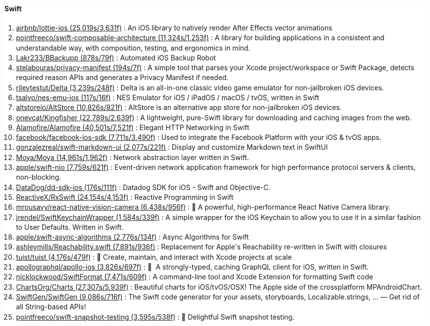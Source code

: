 #### Swift
1. [airbnb/lottie-ios (25,019s/3,631f)](https://github.com/airbnb/lottie-ios) : An iOS library to natively render After Effects vector animations
2. [pointfreeco/swift-composable-architecture (11,324s/1,253f)](https://github.com/pointfreeco/swift-composable-architecture) : A library for building applications in a consistent and understandable way, with composition, testing, and ergonomics in mind.
3. [Lakr233/BBackupp (878s/79f)](https://github.com/Lakr233/BBackupp) : Automated iOS Backup Robot
4. [stelabouras/privacy-manifest (194s/7f)](https://github.com/stelabouras/privacy-manifest) : A simple tool that parses your Xcode project/workspace or Swift Package, detects required reason APIs and generates a Privacy Manifest if needed.
5. [rileytestut/Delta (3,239s/248f)](https://github.com/rileytestut/Delta) : Delta is an all-in-one classic video game emulator for non-jailbroken iOS devices.
6. [tsalvo/nes-emu-ios (117s/16f)](https://github.com/tsalvo/nes-emu-ios) : NES Emulator for iOS / iPadOS / macOS / tvOS, written in Swift
7. [altstoreio/AltStore (10,826s/821f)](https://github.com/altstoreio/AltStore) : AltStore is an alternative app store for non-jailbroken iOS devices.
8. [onevcat/Kingfisher (22,789s/2,639f)](https://github.com/onevcat/Kingfisher) : A lightweight, pure-Swift library for downloading and caching images from the web.
9. [Alamofire/Alamofire (40,501s/7,521f)](https://github.com/Alamofire/Alamofire) : Elegant HTTP Networking in Swift
10. [facebook/facebook-ios-sdk (7,711s/3,490f)](https://github.com/facebook/facebook-ios-sdk) : Used to integrate the Facebook Platform with your iOS & tvOS apps.
11. [gonzalezreal/swift-markdown-ui (2,077s/221f)](https://github.com/gonzalezreal/swift-markdown-ui) : Display and customize Markdown text in SwiftUI
12. [Moya/Moya (14,961s/1,962f)](https://github.com/Moya/Moya) : Network abstraction layer written in Swift.
13. [apple/swift-nio (7,759s/621f)](https://github.com/apple/swift-nio) : Event-driven network application framework for high performance protocol servers & clients, non-blocking.
14. [DataDog/dd-sdk-ios (176s/111f)](https://github.com/DataDog/dd-sdk-ios) : Datadog SDK for iOS - Swift and Objective-C.
15. [ReactiveX/RxSwift (24,154s/4,153f)](https://github.com/ReactiveX/RxSwift) : Reactive Programming in Swift
16. [mrousavy/react-native-vision-camera (6,438s/956f)](https://github.com/mrousavy/react-native-vision-camera) : 📸 A powerful, high-performance React Native Camera library.
17. [jrendel/SwiftKeychainWrapper (1,584s/339f)](https://github.com/jrendel/SwiftKeychainWrapper) : A simple wrapper for the iOS Keychain to allow you to use it in a similar fashion to User Defaults. Written in Swift.
18. [apple/swift-async-algorithms (2,776s/134f)](https://github.com/apple/swift-async-algorithms) : Async Algorithms for Swift
19. [ashleymills/Reachability.swift (7,891s/936f)](https://github.com/ashleymills/Reachability.swift) : Replacement for Apple's Reachability re-written in Swift with closures
20. [tuist/tuist (4,176s/479f)](https://github.com/tuist/tuist) : 🚀 Create, maintain, and interact with Xcode projects at scale
21. [apollographql/apollo-ios (3,826s/697f)](https://github.com/apollographql/apollo-ios) : 📱  A strongly-typed, caching GraphQL client for iOS, written in Swift.
22. [nicklockwood/SwiftFormat (7,471s/609f)](https://github.com/nicklockwood/SwiftFormat) : A command-line tool and Xcode Extension for formatting Swift code
23. [ChartsOrg/Charts (27,307s/5,939f)](https://github.com/ChartsOrg/Charts) : Beautiful charts for iOS/tvOS/OSX! The Apple side of the crossplatform MPAndroidChart.
24. [SwiftGen/SwiftGen (9,086s/716f)](https://github.com/SwiftGen/SwiftGen) : The Swift code generator for your assets, storyboards, Localizable.strings, … — Get rid of all String-based APIs!
25. [pointfreeco/swift-snapshot-testing (3,595s/538f)](https://github.com/pointfreeco/swift-snapshot-testing) : 📸 Delightful Swift snapshot testing.
